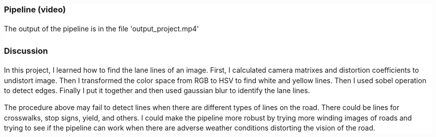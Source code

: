 ### Pipeline (video)

The output of the pipeline is in the file 'output_project.mp4'

### Discussion

In this project, I learned how to find the lane lines of an image.
First, I calculated camera matrixes and distortion coefficients to undistort image. Then I transformed the color space from RGB to HSV to find white and yellow lines. Then I used sobel operation to detect edges. Finally I put it together and then used gaussian blur to identify the lane lines.

The procedure above may fail to detect lines when there are different types of lines on the road. There could be lines for crosswalks, stop signs, yield, and others. I could make the pipeline more robust by trying more winding images of roads and trying to see if the pipeline can work when there are adverse weather conditions distorting the vision of the road.
